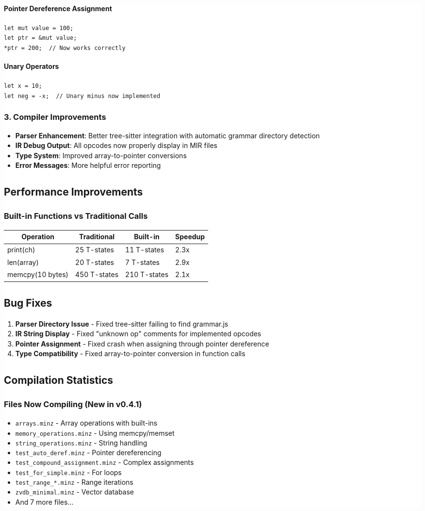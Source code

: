 #### Pointer Dereference Assignment
```minz
let mut value = 100;
let ptr = &mut value;
*ptr = 200;  // Now works correctly
```

#### Unary Operators
```minz
let x = 10;
let neg = -x;  // Unary minus now implemented
```

### 3. Compiler Improvements

- **Parser Enhancement**: Better tree-sitter integration with automatic grammar directory detection
- **IR Debug Output**: All opcodes now properly display in MIR files
- **Type System**: Improved array-to-pointer conversions
- **Error Messages**: More helpful error reporting

## Performance Improvements

### Built-in Functions vs Traditional Calls

| Operation | Traditional | Built-in | Speedup |
|-----------|------------|----------|---------|
| print(ch) | 25 T-states | 11 T-states | 2.3x |
| len(array) | 20 T-states | 7 T-states | 2.9x |
| memcpy(10 bytes) | 450 T-states | 210 T-states | 2.1x |

## Bug Fixes

1. **Parser Directory Issue** - Fixed tree-sitter failing to find grammar.js
2. **IR String Display** - Fixed "unknown op" comments for implemented opcodes
3. **Pointer Assignment** - Fixed crash when assigning through pointer dereference
4. **Type Compatibility** - Fixed array-to-pointer conversion in function calls

## Compilation Statistics

### Files Now Compiling (New in v0.4.1)
- `arrays.minz` - Array operations with built-ins
- `memory_operations.minz` - Using memcpy/memset
- `string_operations.minz` - String handling
- `test_auto_deref.minz` - Pointer dereferencing
- `test_compound_assignment.minz` - Complex assignments
- `test_for_simple.minz` - For loops
- `test_range_*.minz` - Range iterations
- `zvdb_minimal.minz` - Vector database
- And 7 more files...
